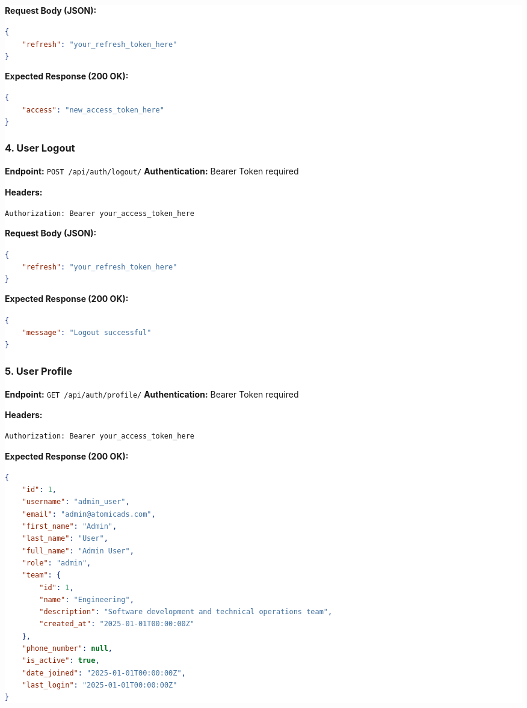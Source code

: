 **Request Body (JSON):**
```json
{
    "refresh": "your_refresh_token_here"
}
```

**Expected Response (200 OK):**
```json
{
    "access": "new_access_token_here"
}
```

### 4. User Logout
**Endpoint:** `POST /api/auth/logout/`
**Authentication:** Bearer Token required

**Headers:**
```
Authorization: Bearer your_access_token_here
```

**Request Body (JSON):**
```json
{
    "refresh": "your_refresh_token_here"
}
```

**Expected Response (200 OK):**
```json
{
    "message": "Logout successful"
}
```

### 5. User Profile
**Endpoint:** `GET /api/auth/profile/`
**Authentication:** Bearer Token required

**Headers:**
```
Authorization: Bearer your_access_token_here
```

**Expected Response (200 OK):**
```json
{
    "id": 1,
    "username": "admin_user",
    "email": "admin@atomicads.com",
    "first_name": "Admin",
    "last_name": "User",
    "full_name": "Admin User",
    "role": "admin",
    "team": {
        "id": 1,
        "name": "Engineering",
        "description": "Software development and technical operations team",
        "created_at": "2025-01-01T00:00:00Z"
    },
    "phone_number": null,
    "is_active": true,
    "date_joined": "2025-01-01T00:00:00Z",
    "last_login": "2025-01-01T00:00:00Z"
}
```
